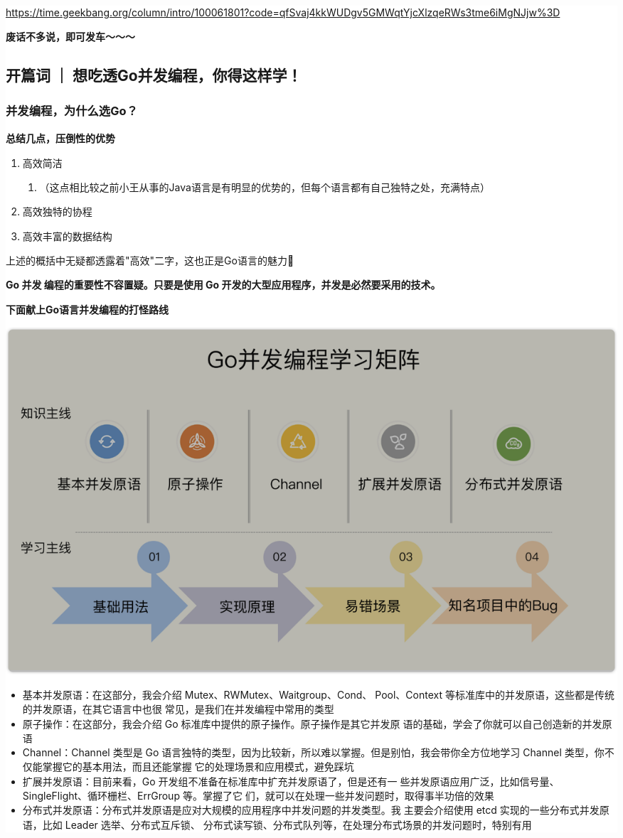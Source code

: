 https://time.geekbang.org/column/intro/100061801?code=qfSvaj4kkWUDgv5GMWqtYjcXlzqeRWs3tme6iMgNJjw%3D

**废话不多说，即可发车～～～**



## 开篇词 ｜ 想吃透Go并发编程，你得这样学！

### 并发编程，为什么选Go？

**总结几点，压倒性的优势**

1.   高效简洁
     1.   （这点相比较之前小王从事的Java语言是有明显的优势的，但每个语言都有自己独特之处，充满特点）

2.   高效独特的协程
3.   高效丰富的数据结构

上述的概括中无疑都透露着"高效"二字，这也正是Go语言的魅力🤩

**Go 并发 编程的重要性不容置疑。只要是使用 Go 开发的大型应用程序，并发是必然要采用的技术。**



**下面献上Go语言并发编程的打怪路线**

![image-20250315133320289](../img/content_pic/image-20250315133320289.png)

*   基本并发原语：在这部分，我会介绍 Mutex、RWMutex、Waitgroup、Cond、 Pool、Context 等标准库中的并发原语，这些都是传统的并发原语，在其它语言中也很 常见，是我们在并发编程中常用的类型
*   原子操作：在这部分，我会介绍 Go 标准库中提供的原子操作。原子操作是其它并发原 语的基础，学会了你就可以自己创造新的并发原语
*   Channel：Channel 类型是 Go 语言独特的类型，因为比较新，所以难以掌握。但是别怕，我会带你全方位地学习 Channel 类型，你不仅能掌握它的基本用法，而且还能掌握 它的处理场景和应用模式，避免踩坑
*   扩展并发原语：目前来看，Go 开发组不准备在标准库中扩充并发原语了，但是还有一 些并发原语应用广泛，比如信号量、SingleFlight、循环栅栏、ErrGroup 等。掌握了它 们，就可以在处理一些并发问题时，取得事半功倍的效果
*   分布式并发原语：分布式并发原语是应对大规模的应用程序中并发问题的并发类型。我 主要会介绍使用 etcd 实现的一些分布式并发原语，比如 Leader 选举、分布式互斥锁、 分布式读写锁、分布式队列等，在处理分布式场景的并发问题时，特别有用
